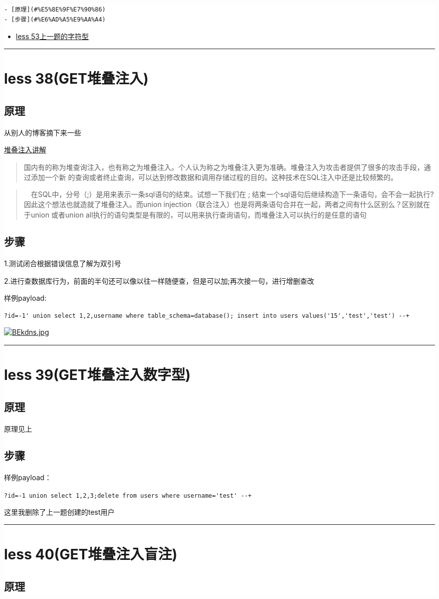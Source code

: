     - [原理](#%E5%8E%9F%E7%90%86)
    - [步骤](#%E6%AD%A5%E9%AA%A4)
- [less 53上一题的字符型](#less-53%E4%B8%8A%E4%B8%80%E9%A2%98%E7%9A%84%E5%AD%97%E7%AC%A6%E5%9E%8B)


***
# less 38(GET堆叠注入)
## 原理
从别人的博客摘下来一些

[堆叠注入讲解](https://www.cnblogs.com/-zhong/p/10960320.html)

>国内有的称为堆查询注入，也有称之为堆叠注入。个人认为称之为堆叠注入更为准确。堆叠注入为攻击者提供了很多的攻击手段，通过添加一个新 的查询或者终止查询，可以达到修改数据和调用存储过程的目的。这种技术在SQL注入中还是比较频繁的。

>　在SQL中，分号（;）是用来表示一条sql语句的结束。试想一下我们在 ; 结束一个sql语句后继续构造下一条语句，会不会一起执行?因此这个想法也就造就了堆叠注入。而union injection（联合注入）也是将两条语句合并在一起，两者之间有什么区别么？区别就在于union 或者union all执行的语句类型是有限的，可以用来执行查询语句，而堆叠注入可以执行的是任意的语句

## 步骤
1.测试闭合根据错误信息了解为双引号

2.进行查数据库行为，前面的半句还可以像以往一样随便查，但是可以加;再次接一句，进行增删查改

样例payload:

`?id=-1' union select 1,2,username where table_schema=database(); insert into users values('15','test','test') --+`

[![BEkdns.jpg](https://s1.ax1x.com/2020/10/23/BEkdns.jpg)](https://imgchr.com/i/BEkdns)


***
# less 39(GET堆叠注入数字型)
## 原理

原理见上

## 步骤

样例payload：

`?id=-1 union select 1,2,3;delete from users where username='test' --+`

这里我删除了上一题创建的test用户

***
# less 40(GET堆叠注入盲注)
## 原理

